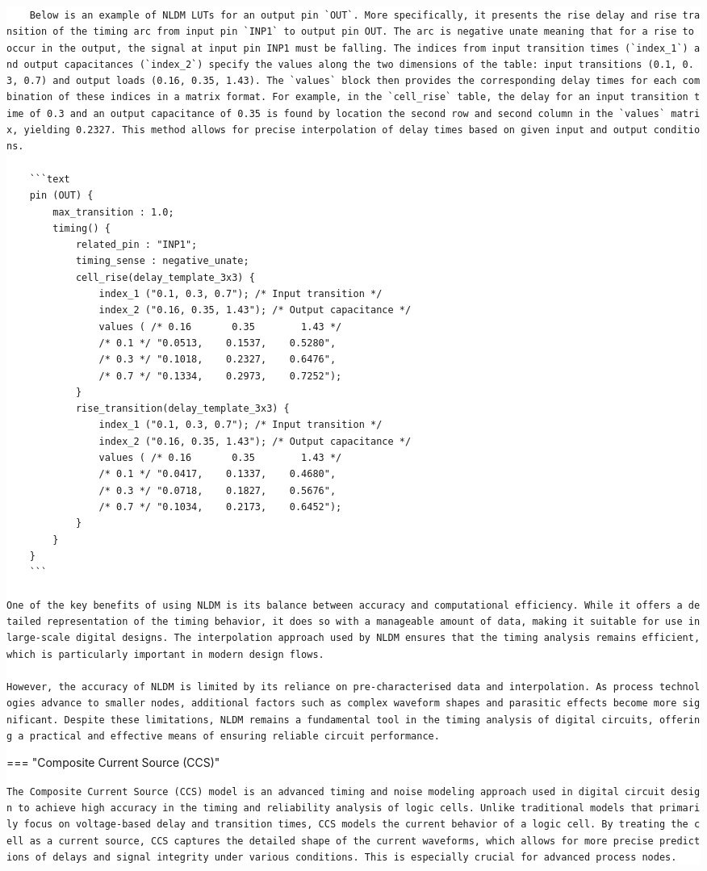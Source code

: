         Below is an example of NLDM LUTs for an output pin `OUT`. More specifically, it presents the rise delay and rise transition of the timing arc from input pin `INP1` to output pin OUT. The arc is negative unate meaning that for a rise to occur in the output, the signal at input pin INP1 must be falling. The indices from input transition times (`index_1`) and output capacitances (`index_2`) specify the values along the two dimensions of the table: input transitions (0.1, 0.3, 0.7) and output loads (0.16, 0.35, 1.43). The `values` block then provides the corresponding delay times for each combination of these indices in a matrix format. For example, in the `cell_rise` table, the delay for an input transition time of 0.3 and an output capacitance of 0.35 is found by location the second row and second column in the `values` matrix, yielding 0.2327. This method allows for precise interpolation of delay times based on given input and output conditions.
        
        ```text
        pin (OUT) {
            max_transition : 1.0;
            timing() {
                related_pin : "INP1";
                timing_sense : negative_unate;
                cell_rise(delay_template_3x3) {
                    index_1 ("0.1, 0.3, 0.7"); /* Input transition */
                    index_2 ("0.16, 0.35, 1.43"); /* Output capacitance */
                    values ( /* 0.16       0.35        1.43 */
                    /* 0.1 */ "0.0513,    0.1537,    0.5280",
                    /* 0.3 */ "0.1018,    0.2327,    0.6476",
                    /* 0.7 */ "0.1334,    0.2973,    0.7252");
                }
                rise_transition(delay_template_3x3) {
                    index_1 ("0.1, 0.3, 0.7"); /* Input transition */
                    index_2 ("0.16, 0.35, 1.43"); /* Output capacitance */
                    values ( /* 0.16       0.35        1.43 */
                    /* 0.1 */ "0.0417,    0.1337,    0.4680",
                    /* 0.3 */ "0.0718,    0.1827,    0.5676",
                    /* 0.7 */ "0.1034,    0.2173,    0.6452");
                }
            }
        }
        ```
    
    One of the key benefits of using NLDM is its balance between accuracy and computational efficiency. While it offers a detailed representation of the timing behavior, it does so with a manageable amount of data, making it suitable for use in large-scale digital designs. The interpolation approach used by NLDM ensures that the timing analysis remains efficient, which is particularly important in modern design flows.

    However, the accuracy of NLDM is limited by its reliance on pre-characterised data and interpolation. As process technologies advance to smaller nodes, additional factors such as complex waveform shapes and parasitic effects become more significant. Despite these limitations, NLDM remains a fundamental tool in the timing analysis of digital circuits, offering a practical and effective means of ensuring reliable circuit performance.

=== "Composite Current Source (CCS)"

    The Composite Current Source (CCS) model is an advanced timing and noise modeling approach used in digital circuit design to achieve high accuracy in the timing and reliability analysis of logic cells. Unlike traditional models that primarily focus on voltage-based delay and transition times, CCS models the current behavior of a logic cell. By treating the cell as a current source, CCS captures the detailed shape of the current waveforms, which allows for more precise predictions of delays and signal integrity under various conditions. This is especially crucial for advanced process nodes.
